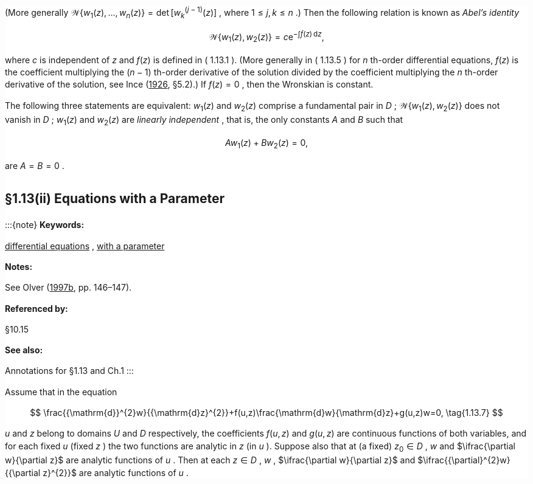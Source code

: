 (More generally $\mathscr{W}\left\{w_{1}(z),\ldots,w_{n}(z)\right\}=\det\left[w_{k}^{(j-1)}(z)\right]$ , where $1\leq j,k\leq n$ .) Then the following relation is known as *Abel’s identity*


<a id="E5"></a>
$$
\mathscr{W}\left\{w_{1}(z),w_{2}(z)\right\}=c{\mathrm{e}}^{-\int f(z)\,\mathrm{d}z}, \tag{1.13.5}
$$

where $c$ is independent of $z$ and $f(z)$ is defined in ( 1.13.1 ). (More generally in ( 1.13.5 ) for $n$ th-order differential equations, $f(z)$ is the coefficient multiplying the $(n-1)$ th-order derivative of the solution divided by the coefficient multiplying the $n$ th-order derivative of the solution, see Ince ([1926](./bib/I.html#bib1125 "Ordinary Differential Equations"), §5.2).) If $f(z)=0$ , then the Wronskian is constant.

The following three statements are equivalent: $w_{1}(z)$ and $w_{2}(z)$ comprise a fundamental pair in $D$ ; $\mathscr{W}\left\{w_{1}(z),w_{2}(z)\right\}$ does not vanish in $D$ ; $w_{1}(z)$ and $w_{2}(z)$ are *linearly independent* , that is, the only constants $A$ and $B$ such that


<a id="E6"></a>
$$
Aw_{1}(z)+Bw_{2}(z)=0, \tag{1.13.6}
$$

are $A=B=0$ .


## §1.13(ii) Equations with a Parameter

:::{note}
**Keywords:**

[differential equations](http://dlmf.nist.gov/search/search?q=differential%20equations) , [with a parameter](http://dlmf.nist.gov/search/search?q=with%20a%20parameter)

**Notes:**

See Olver ([1997b](./bib/O.html#bib1809 "Asymptotics and Special Functions"), pp. 146–147).

**Referenced by:**

§10.15

**See also:**

Annotations for §1.13 and Ch.1
:::

Assume that in the equation


<a id="E7"></a>
$$
\frac{{\mathrm{d}}^{2}w}{{\mathrm{d}z}^{2}}+f(u,z)\frac{\mathrm{d}w}{\mathrm{d}z}+g(u,z)w=0, \tag{1.13.7}
$$

$u$ and $z$ belong to domains $U$ and $D$ respectively, the coefficients $f(u,z)$ and $g(u,z)$ are continuous functions of both variables, and for each fixed $u$ (fixed $z$ ) the two functions are analytic in $z$ (in $u$ ). Suppose also that at (a fixed) $z_{0}\in D$ , $w$ and $\ifrac{\partial w}{\partial z}$ are analytic functions of $u$ . Then at each $z\in D$ , $w$ , $\ifrac{\partial w}{\partial z}$ and $\ifrac{{\partial}^{2}w}{{\partial z}^{2}}$ are analytic functions of $u$ .
